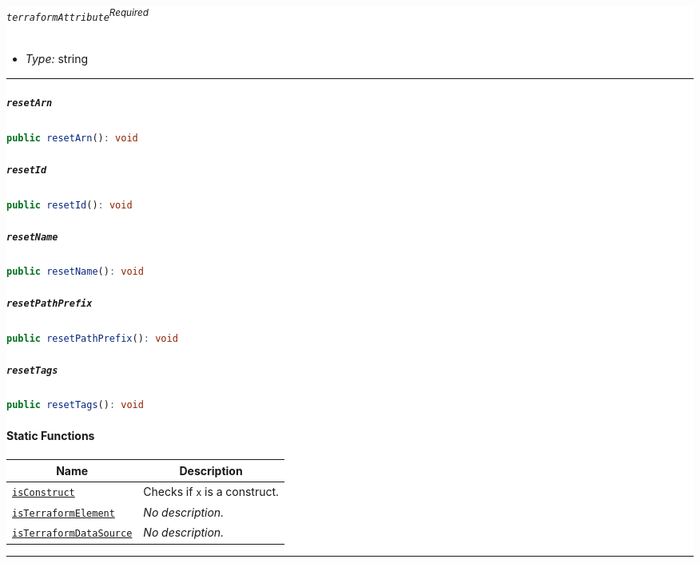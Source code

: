 ###### `terraformAttribute`<sup>Required</sup> <a name="terraformAttribute" id="@cdktf/aws-cdk.dataAwsIamPolicy.DataAwsIamPolicy.interpolationForAttribute.parameter.terraformAttribute"></a>

- *Type:* string

---

##### `resetArn` <a name="resetArn" id="@cdktf/aws-cdk.dataAwsIamPolicy.DataAwsIamPolicy.resetArn"></a>

```typescript
public resetArn(): void
```

##### `resetId` <a name="resetId" id="@cdktf/aws-cdk.dataAwsIamPolicy.DataAwsIamPolicy.resetId"></a>

```typescript
public resetId(): void
```

##### `resetName` <a name="resetName" id="@cdktf/aws-cdk.dataAwsIamPolicy.DataAwsIamPolicy.resetName"></a>

```typescript
public resetName(): void
```

##### `resetPathPrefix` <a name="resetPathPrefix" id="@cdktf/aws-cdk.dataAwsIamPolicy.DataAwsIamPolicy.resetPathPrefix"></a>

```typescript
public resetPathPrefix(): void
```

##### `resetTags` <a name="resetTags" id="@cdktf/aws-cdk.dataAwsIamPolicy.DataAwsIamPolicy.resetTags"></a>

```typescript
public resetTags(): void
```

#### Static Functions <a name="Static Functions" id="Static Functions"></a>

| **Name** | **Description** |
| --- | --- |
| <code><a href="#@cdktf/aws-cdk.dataAwsIamPolicy.DataAwsIamPolicy.isConstruct">isConstruct</a></code> | Checks if `x` is a construct. |
| <code><a href="#@cdktf/aws-cdk.dataAwsIamPolicy.DataAwsIamPolicy.isTerraformElement">isTerraformElement</a></code> | *No description.* |
| <code><a href="#@cdktf/aws-cdk.dataAwsIamPolicy.DataAwsIamPolicy.isTerraformDataSource">isTerraformDataSource</a></code> | *No description.* |

---
